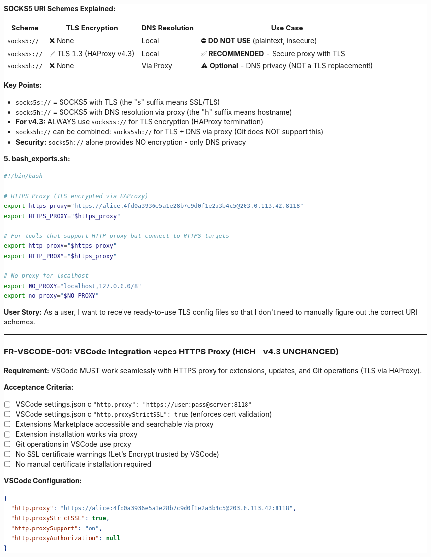 **SOCKS5 URI Schemes Explained:**

| Scheme | TLS Encryption | DNS Resolution | Use Case |
|--------|----------------|----------------|----------|
| `socks5://` | ❌ None | Local | ⛔ **DO NOT USE** (plaintext, insecure) |
| `socks5s://` | ✅ TLS 1.3 (HAProxy v4.3) | Local | ✅ **RECOMMENDED** - Secure proxy with TLS |
| `socks5h://` | ❌ None | Via Proxy | ⚠️ **Optional** - DNS privacy (NOT a TLS replacement!) |

**Key Points:**
- `socks5s://` = SOCKS5 with TLS (the "s" suffix means SSL/TLS)
- `socks5h://` = SOCKS5 with DNS resolution via proxy (the "h" suffix means hostname)
- **For v4.3:** ALWAYS use `socks5s://` for TLS encryption (HAProxy termination)
- `socks5h://` can be combined: `socks5sh://` for TLS + DNS via proxy (Git does NOT support this)
- **Security:** `socks5h://` alone provides NO encryption - only DNS privacy

**5. bash_exports.sh:**
```bash
#!/bin/bash

# HTTPS Proxy (TLS encrypted via HAProxy)
export https_proxy="https://alice:4fd0a3936e5a1e28b7c9d0f1e2a3b4c5@203.0.113.42:8118"
export HTTPS_PROXY="$https_proxy"

# For tools that support HTTP proxy but connect to HTTPS targets
export http_proxy="$https_proxy"
export HTTP_PROXY="$https_proxy"

# No proxy for localhost
export NO_PROXY="localhost,127.0.0.0/8"
export no_proxy="$NO_PROXY"
```

**User Story:** As a user, I want to receive ready-to-use TLS config files so that I don't need to manually figure out the correct URI schemes.

---

### FR-VSCODE-001: VSCode Integration через HTTPS Proxy (HIGH - v4.3 UNCHANGED)

**Requirement:** VSCode MUST work seamlessly with HTTPS proxy for extensions, updates, and Git operations (TLS via HAProxy).

**Acceptance Criteria:**
- [ ] VSCode settings.json с `"http.proxy": "https://user:pass@server:8118"`
- [ ] VSCode settings.json с `"http.proxyStrictSSL": true` (enforces cert validation)
- [ ] Extensions Marketplace accessible and searchable via proxy
- [ ] Extension installation works via proxy
- [ ] Git operations in VSCode use proxy
- [ ] No SSL certificate warnings (Let's Encrypt trusted by VSCode)
- [ ] No manual certificate installation required

**VSCode Configuration:**
```json
{
  "http.proxy": "https://alice:4fd0a3936e5a1e28b7c9d0f1e2a3b4c5@203.0.113.42:8118",
  "http.proxyStrictSSL": true,
  "http.proxySupport": "on",
  "http.proxyAuthorization": null
}
```

